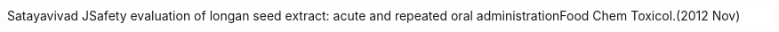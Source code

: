 Satayavivad JSafety evaluation of longan seed extract: acute and repeated oral administrationFood Chem Toxicol.(2012 Nov)